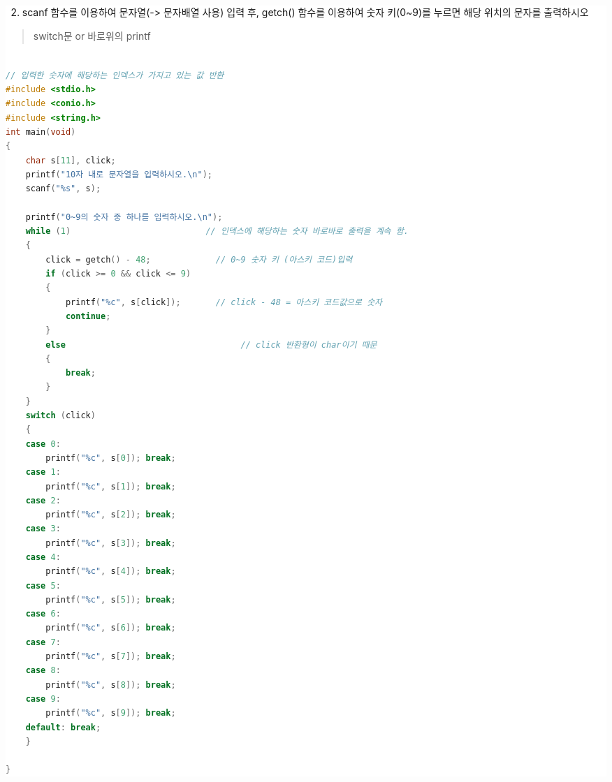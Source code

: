 2. scanf 함수를 이용하여 문자열(-> 문자배열 사용) 입력 후, 
getch() 함수를 이용하여 숫자 키(0~9)를 누르면 
해당 위치의 문자를 출력하시오

> switch문 or 바로위의 printf

```C

// 입력한 숫자에 해당하는 인덱스가 가지고 있는 값 반환
#include <stdio.h>
#include <conio.h>
#include <string.h>
int main(void)
{
	char s[11], click;
	printf("10자 내로 문자열을 입력하시오.\n");
	scanf("%s", s);

	printf("0~9의 숫자 중 하나를 입력하시오.\n");
	while (1)							// 인덱스에 해당하는 숫자 바로바로 출력을 계속 함.
	{
		click = getch() - 48;             // 0~9 숫자 키 (아스키 코드)입력
		if (click >= 0 && click <= 9)
		{
			printf("%c", s[click]);       // click - 48 = 아스키 코드값으로 숫자
			continue;
		}
		else                                   // click 반환형이 char이기 때문
		{
			break;
		}
	}
	switch (click)             
	{									
	case 0:
		printf("%c", s[0]); break;
	case 1:
		printf("%c", s[1]); break;
	case 2:
		printf("%c", s[2]); break;
	case 3:
		printf("%c", s[3]); break;
	case 4:
		printf("%c", s[4]); break;
	case 5:
		printf("%c", s[5]); break;
	case 6:
		printf("%c", s[6]); break;
	case 7:
		printf("%c", s[7]); break;
	case 8:
		printf("%c", s[8]); break;
	case 9:
		printf("%c", s[9]); break;
	default: break;
	}

}
```











